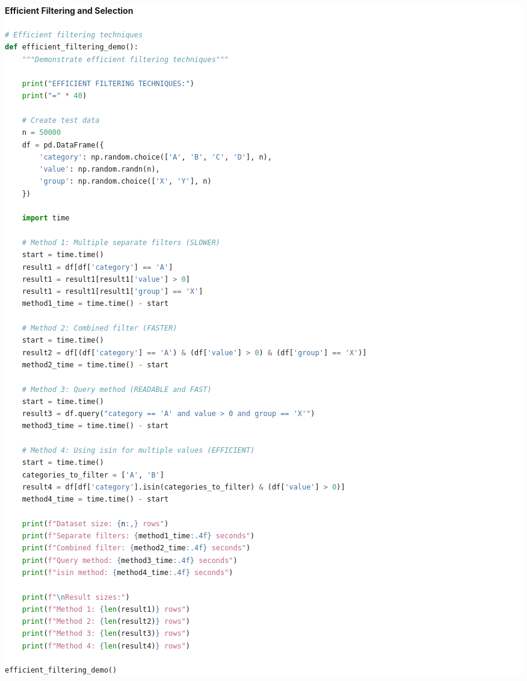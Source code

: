 #### Efficient Filtering and Selection

```python
# Efficient filtering techniques
def efficient_filtering_demo():
    """Demonstrate efficient filtering techniques"""
    
    print("EFFICIENT FILTERING TECHNIQUES:")
    print("=" * 40)
    
    # Create test data
    n = 50000
    df = pd.DataFrame({
        'category': np.random.choice(['A', 'B', 'C', 'D'], n),
        'value': np.random.randn(n),
        'group': np.random.choice(['X', 'Y'], n)
    })
    
    import time
    
    # Method 1: Multiple separate filters (SLOWER)
    start = time.time()
    result1 = df[df['category'] == 'A']
    result1 = result1[result1['value'] > 0]
    result1 = result1[result1['group'] == 'X']
    method1_time = time.time() - start
    
    # Method 2: Combined filter (FASTER)
    start = time.time()
    result2 = df[(df['category'] == 'A') & (df['value'] > 0) & (df['group'] == 'X')]
    method2_time = time.time() - start
    
    # Method 3: Query method (READABLE and FAST)
    start = time.time()
    result3 = df.query("category == 'A' and value > 0 and group == 'X'")
    method3_time = time.time() - start
    
    # Method 4: Using isin for multiple values (EFFICIENT)
    start = time.time()
    categories_to_filter = ['A', 'B']
    result4 = df[df['category'].isin(categories_to_filter) & (df['value'] > 0)]
    method4_time = time.time() - start
    
    print(f"Dataset size: {n:,} rows")
    print(f"Separate filters: {method1_time:.4f} seconds")
    print(f"Combined filter: {method2_time:.4f} seconds")
    print(f"Query method: {method3_time:.4f} seconds")
    print(f"isin method: {method4_time:.4f} seconds")
    
    print(f"\nResult sizes:")
    print(f"Method 1: {len(result1)} rows")
    print(f"Method 2: {len(result2)} rows")
    print(f"Method 3: {len(result3)} rows")
    print(f"Method 4: {len(result4)} rows")

efficient_filtering_demo()
```
